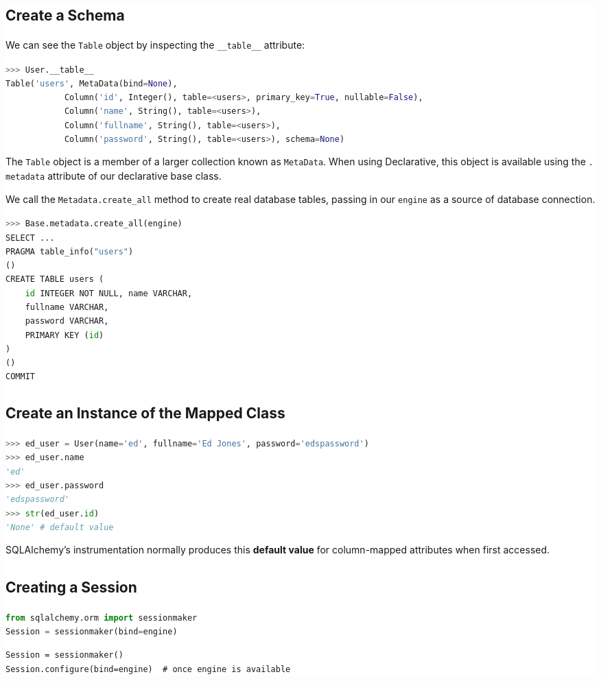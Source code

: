 ## Create a Schema

We can see the `Table` object by inspecting the `__table__` attribute:

```python
>>> User.__table__
Table('users', MetaData(bind=None),
            Column('id', Integer(), table=<users>, primary_key=True, nullable=False),
            Column('name', String(), table=<users>),
            Column('fullname', String(), table=<users>),
            Column('password', String(), table=<users>), schema=None)
```

The `Table` object is a member of a larger collection known as `MetaData`.
When using Declarative, this object is available using
the `.metadata` attribute of our declarative base class.

We call the `Metadata.create_all` method to create real database tables,
passing in our `engine` as a source of database connection.

```python
>>> Base.metadata.create_all(engine)
SELECT ...
PRAGMA table_info("users")
()
CREATE TABLE users (
    id INTEGER NOT NULL, name VARCHAR,
    fullname VARCHAR,
    password VARCHAR,
    PRIMARY KEY (id)
)
()
COMMIT
```

## Create an Instance of the Mapped Class

```python
>>> ed_user = User(name='ed', fullname='Ed Jones', password='edspassword')
>>> ed_user.name
'ed'
>>> ed_user.password
'edspassword'
>>> str(ed_user.id)
'None' # default value
```

SQLAlchemy’s instrumentation normally produces this **default value**
for column-mapped attributes when first accessed.

## Creating a Session

```python
from sqlalchemy.orm import sessionmaker
Session = sessionmaker(bind=engine)
```
```
Session = sessionmaker()
Session.configure(bind=engine)  # once engine is available
```
